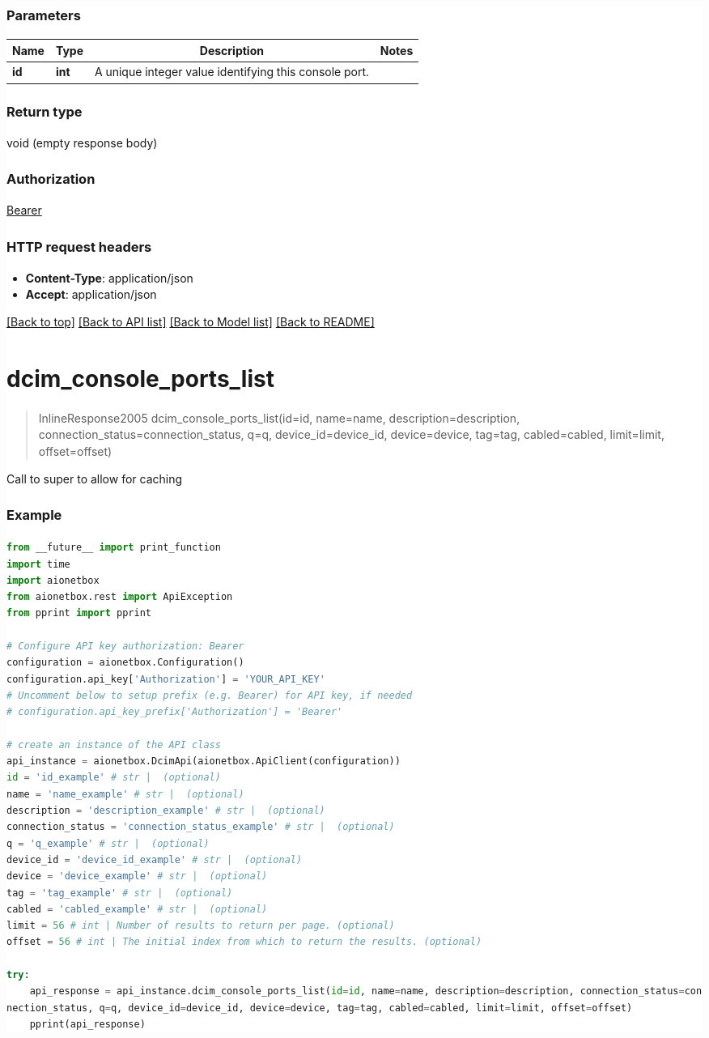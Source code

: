 ### Parameters

Name | Type | Description  | Notes
------------- | ------------- | ------------- | -------------
 **id** | **int**| A unique integer value identifying this console port. | 

### Return type

void (empty response body)

### Authorization

[Bearer](../README.md#Bearer)

### HTTP request headers

 - **Content-Type**: application/json
 - **Accept**: application/json

[[Back to top]](#) [[Back to API list]](../README.md#documentation-for-api-endpoints) [[Back to Model list]](../README.md#documentation-for-models) [[Back to README]](../README.md)

# **dcim_console_ports_list**
> InlineResponse2005 dcim_console_ports_list(id=id, name=name, description=description, connection_status=connection_status, q=q, device_id=device_id, device=device, tag=tag, cabled=cabled, limit=limit, offset=offset)



Call to super to allow for caching

### Example
```python
from __future__ import print_function
import time
import aionetbox
from aionetbox.rest import ApiException
from pprint import pprint

# Configure API key authorization: Bearer
configuration = aionetbox.Configuration()
configuration.api_key['Authorization'] = 'YOUR_API_KEY'
# Uncomment below to setup prefix (e.g. Bearer) for API key, if needed
# configuration.api_key_prefix['Authorization'] = 'Bearer'

# create an instance of the API class
api_instance = aionetbox.DcimApi(aionetbox.ApiClient(configuration))
id = 'id_example' # str |  (optional)
name = 'name_example' # str |  (optional)
description = 'description_example' # str |  (optional)
connection_status = 'connection_status_example' # str |  (optional)
q = 'q_example' # str |  (optional)
device_id = 'device_id_example' # str |  (optional)
device = 'device_example' # str |  (optional)
tag = 'tag_example' # str |  (optional)
cabled = 'cabled_example' # str |  (optional)
limit = 56 # int | Number of results to return per page. (optional)
offset = 56 # int | The initial index from which to return the results. (optional)

try:
    api_response = api_instance.dcim_console_ports_list(id=id, name=name, description=description, connection_status=connection_status, q=q, device_id=device_id, device=device, tag=tag, cabled=cabled, limit=limit, offset=offset)
    pprint(api_response)
```